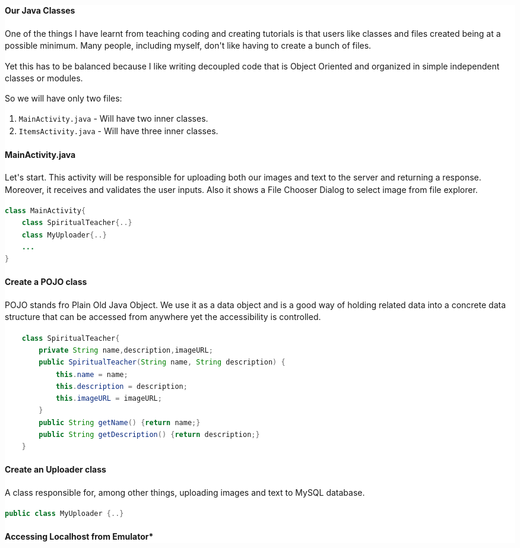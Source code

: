 #### Our Java Classes

One of the things I have learnt from teaching coding and creating tutorials is that users like classes and files created being at a possible minimum. Many people, including myself, don't like having to create a bunch of files.

Yet this has to be balanced because I like writing decoupled code that is Object Oriented and organized in simple independent classes or modules.

So we will have only two files:

1. `MainActivity.java` - Will have two inner classes.
2. `ItemsActivity.java` - Will have three inner classes.

#### MainActivity.java

Let's start. This activity will be responsible for uploading both our images and text to the server and returning a response. Moreover, it receives and validates the user inputs. Also it shows a File Chooser Dialog to select image from file explorer.

```java
class MainActivity{
    class SpiritualTeacher{..}
    class MyUploader{..}
    ...
}
```

#### Create a POJO class

POJO stands fro Plain Old Java Object. We use it as a data object and is a good way of holding related data into a concrete data structure that can be accessed from anywhere yet the accessibility is controlled.

```java
    class SpiritualTeacher{
        private String name,description,imageURL;
        public SpiritualTeacher(String name, String description) {
            this.name = name;
            this.description = description;
            this.imageURL = imageURL;
        }
        public String getName() {return name;}
        public String getDescription() {return description;}
    }
```

#### Create an Uploader class

A class responsible for, among other things, uploading images and text to MySQL database.

```java
public class MyUploader {..}
```

#### Accessing Localhost from Emulator\*
